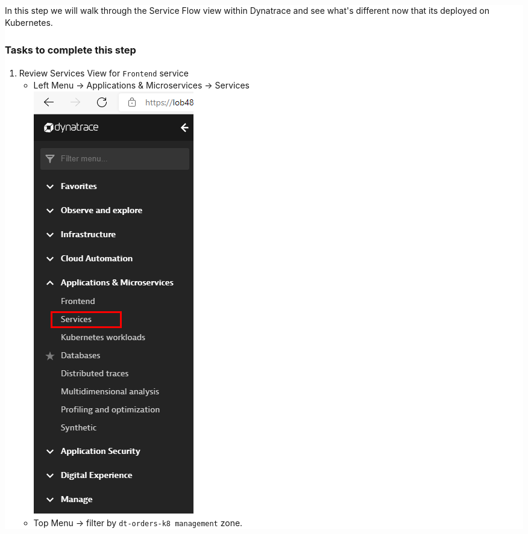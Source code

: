 In this step we will walk through the Service Flow view within Dynatrace  and see what's different now that its deployed on Kubernetes.

### Tasks to complete this step
1. Review Services View for `Frontend` service
   * Left Menu -> Applications & Microservices -> Services <br>
            ![image](img/lab2-step8-services.png)
   * Top Menu -> filter by ``` dt-orders-k8 management ``` zone.